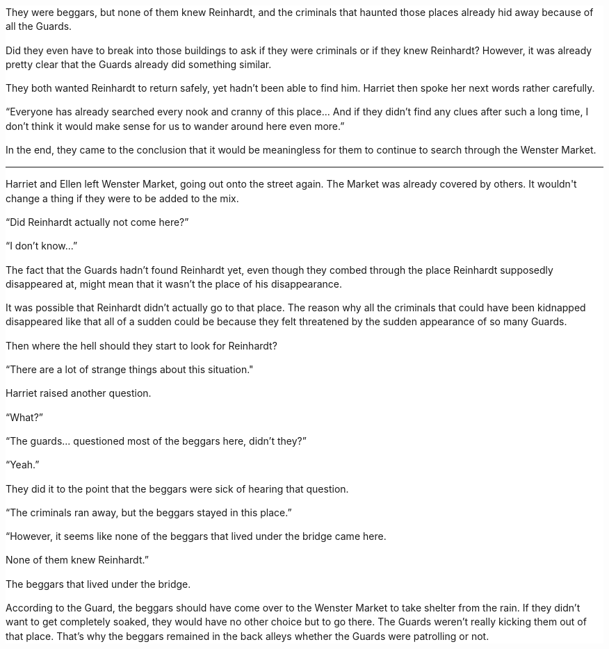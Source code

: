 They were beggars, but none of them knew Reinhardt, and the criminals that
haunted those places already hid away because of all the Guards.

Did they even have to break into those buildings to ask if they were criminals or if
they knew Reinhardt? However, it was already pretty clear that the Guards already
did something similar.

They both wanted Reinhardt to return safely, yet hadn’t been able to find him.
Harriet then spoke her next words rather carefully.

“Everyone has already searched every nook and cranny of this place... And if they
didn’t find any clues after such a long time, I don’t think it would make sense for us
to wander around here even more.”

In the end, they came to the conclusion that it would be meaningless for them to
continue to search through the Wenster Market.

* * *

Harriet and Ellen left Wenster Market, going out onto the street again. The Market
was already covered by others. It wouldn't change a thing if they were to be added to
the mix.

“Did Reinhardt actually not come here?”

“I don’t know...”

The fact that the Guards hadn’t found Reinhardt yet, even though they combed
through the place Reinhardt supposedly disappeared at, might mean that it wasn’t
the place of his disappearance.

It was possible that Reinhardt didn’t actually go to that place. The reason why all the
criminals that could have been kidnapped disappeared like that all of a sudden could
be because they felt threatened by the sudden appearance of so many Guards.

Then where the hell should they start to look for Reinhardt?

“There are a lot of strange things about this situation."

Harriet raised another question.

“What?”

“The guards... questioned most of the beggars here, didn’t they?”

“Yeah.”

They did it to the point that the beggars were sick of hearing that question.

“The criminals ran away, but the beggars stayed in this place.”

“However, it seems like none of the beggars that lived under the bridge came here.

None of them knew Reinhardt.”

The beggars that lived under the bridge.

According to the Guard, the beggars should have come over to the Wenster Market to
take shelter from the rain. If they didn’t want to get completely soaked, they would
have no other choice but to go there. The Guards weren’t really kicking them out of
that place. That’s why the beggars remained in the back alleys whether the Guards
were patrolling or not.
